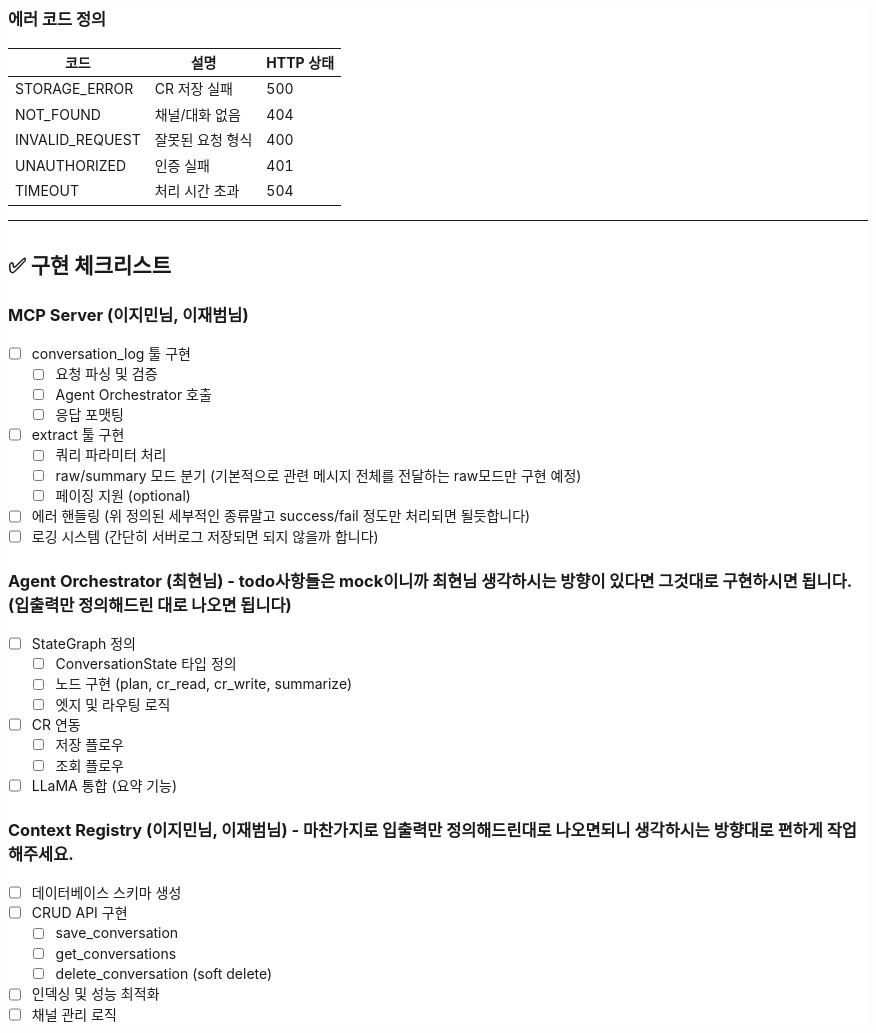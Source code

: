 ### 에러 코드 정의

| 코드 | 설명 | HTTP 상태 |
|------|------|-----------|
| STORAGE_ERROR | CR 저장 실패 | 500 |
| NOT_FOUND | 채널/대화 없음 | 404 |
| INVALID_REQUEST | 잘못된 요청 형식 | 400 |
| UNAUTHORIZED | 인증 실패 | 401 |
| TIMEOUT | 처리 시간 초과 | 504 |

---

## ✅ 구현 체크리스트

### MCP Server (이지민님, 이재범님)
- [ ] conversation_log 툴 구현
  - [ ] 요청 파싱 및 검증
  - [ ] Agent Orchestrator 호출
  - [ ] 응답 포맷팅
- [ ] extract 툴 구현
  - [ ] 쿼리 파라미터 처리
  - [ ] raw/summary 모드 분기 (기본적으로 관련 메시지 전체를 전달하는 raw모드만 구현 예정)
  - [ ] 페이징 지원 (optional)
- [ ] 에러 핸들링 (위 정의된 세부적인 종류말고 success/fail 정도만 처리되면 될듯합니다)
- [ ] 로깅 시스템 (간단히 서버로그 저장되면 되지 않을까 합니다)

### Agent Orchestrator (최현님) - todo사항들은 mock이니까 최현님 생각하시는 방향이 있다면 그것대로 구현하시면 됩니다.(입출력만 정의해드린 대로 나오면 됩니다)
- [ ] StateGraph 정의
  - [ ] ConversationState 타입 정의
  - [ ] 노드 구현 (plan, cr_read, cr_write, summarize)
  - [ ] 엣지 및 라우팅 로직
- [ ] CR 연동
  - [ ] 저장 플로우
  - [ ] 조회 플로우
- [ ] LLaMA 통합 (요약 기능)

### Context Registry (이지민님, 이재범님) - 마찬가지로 입출력만 정의해드린대로 나오면되니 생각하시는 방향대로 편하게 작업해주세요.
- [ ] 데이터베이스 스키마 생성
- [ ] CRUD API 구현
  - [ ] save_conversation
  - [ ] get_conversations
  - [ ] delete_conversation (soft delete)
- [ ] 인덱싱 및 성능 최적화
- [ ] 채널 관리 로직
